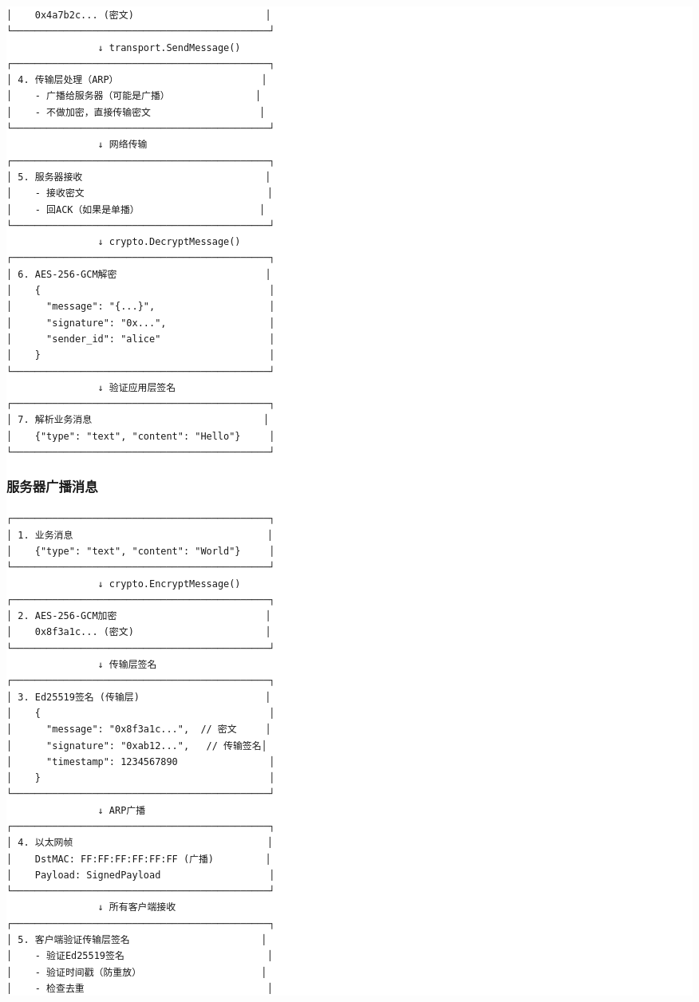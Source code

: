 ```
│    0x4a7b2c... (密文)                       │
└─────────────────────────────────────────────┘
                ↓ transport.SendMessage()
┌─────────────────────────────────────────────┐
│ 4. 传输层处理（ARP）                         │
│    - 广播给服务器（可能是广播）               │
│    - 不做加密，直接传输密文                   │
└─────────────────────────────────────────────┘
                ↓ 网络传输
┌─────────────────────────────────────────────┐
│ 5. 服务器接收                                │
│    - 接收密文                                │
│    - 回ACK（如果是单播）                     │
└─────────────────────────────────────────────┘
                ↓ crypto.DecryptMessage()
┌─────────────────────────────────────────────┐
│ 6. AES-256-GCM解密                          │
│    {                                        │
│      "message": "{...}",                    │
│      "signature": "0x...",                  │
│      "sender_id": "alice"                   │
│    }                                        │
└─────────────────────────────────────────────┘
                ↓ 验证应用层签名
┌─────────────────────────────────────────────┐
│ 7. 解析业务消息                              │
│    {"type": "text", "content": "Hello"}     │
└─────────────────────────────────────────────┘
```

### 服务器广播消息

```
┌─────────────────────────────────────────────┐
│ 1. 业务消息                                  │
│    {"type": "text", "content": "World"}     │
└─────────────────────────────────────────────┘
                ↓ crypto.EncryptMessage()
┌─────────────────────────────────────────────┐
│ 2. AES-256-GCM加密                          │
│    0x8f3a1c... (密文)                       │
└─────────────────────────────────────────────┘
                ↓ 传输层签名
┌─────────────────────────────────────────────┐
│ 3. Ed25519签名 (传输层)                      │
│    {                                        │
│      "message": "0x8f3a1c...",  // 密文     │
│      "signature": "0xab12...",   // 传输签名│
│      "timestamp": 1234567890                │
│    }                                        │
└─────────────────────────────────────────────┘
                ↓ ARP广播
┌─────────────────────────────────────────────┐
│ 4. 以太网帧                                  │
│    DstMAC: FF:FF:FF:FF:FF:FF (广播)         │
│    Payload: SignedPayload                   │
└─────────────────────────────────────────────┘
                ↓ 所有客户端接收
┌─────────────────────────────────────────────┐
│ 5. 客户端验证传输层签名                       │
│    - 验证Ed25519签名                         │
│    - 验证时间戳（防重放）                     │
│    - 检查去重                                │
```